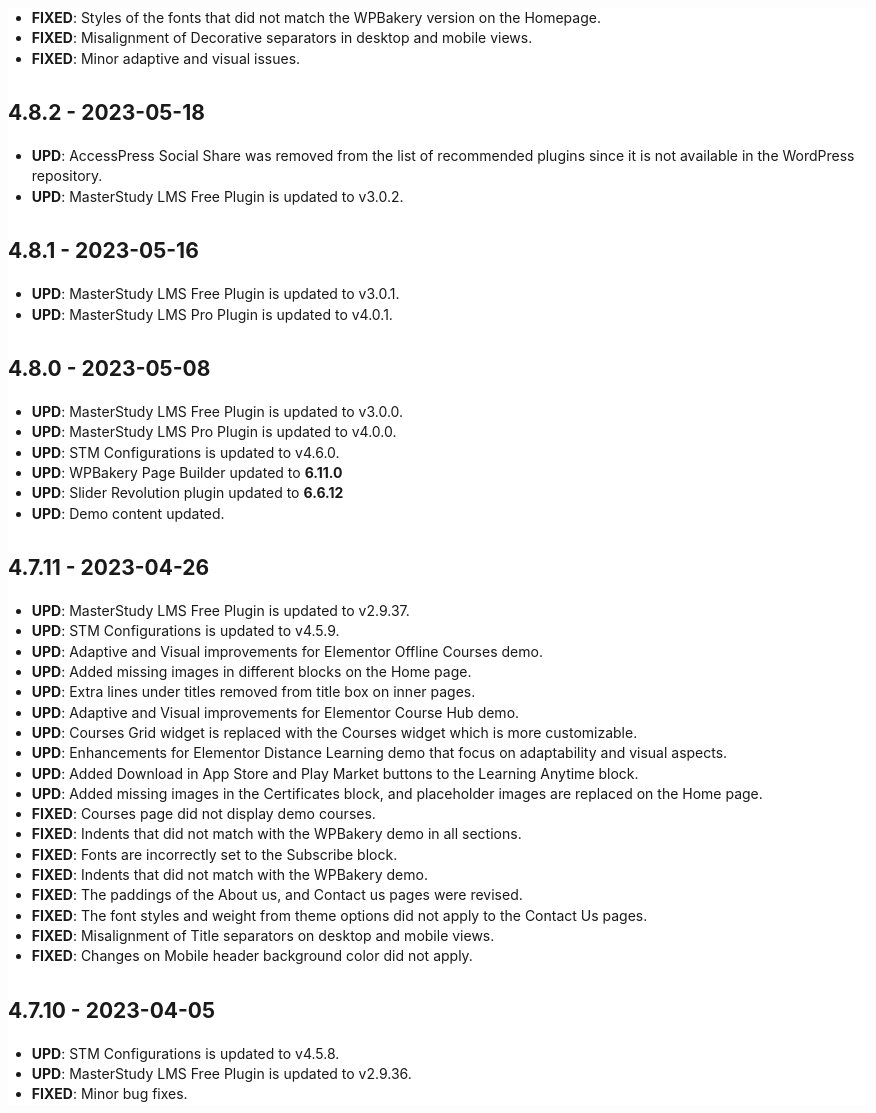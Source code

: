 - **FIXED**: Styles of the fonts that did not match the WPBakery version on the Homepage.
- **FIXED**: Misalignment of Decorative separators in desktop and mobile views.
- **FIXED**: Minor adaptive and visual issues.

## 4.8.2 - 2023-05-18
- **UPD**: AccessPress Social Share was removed from the list of recommended plugins since it is not available in the WordPress repository.
- **UPD**: MasterStudy LMS Free Plugin is updated to v3.0.2.

## 4.8.1 - 2023-05-16
- **UPD**: MasterStudy LMS Free Plugin is updated to v3.0.1.
- **UPD**: MasterStudy LMS Pro Plugin is updated to v4.0.1.

## 4.8.0 - 2023-05-08
- **UPD**: MasterStudy LMS Free Plugin is updated to v3.0.0.
- **UPD**: MasterStudy LMS Pro Plugin is updated to v4.0.0.
- **UPD**: STM Configurations is updated to v4.6.0.
- **UPD**: WPBakery Page Builder updated to **6.11.0**
- **UPD**: Slider Revolution plugin updated to **6.6.12**
- **UPD**: Demo content updated.

## 4.7.11 - 2023-04-26
- **UPD**: MasterStudy LMS Free Plugin is updated to v2.9.37.
- **UPD**: STM Configurations is updated to v4.5.9.
- **UPD**: Adaptive and Visual improvements for Elementor Offline Courses demo.
- **UPD**: Added missing images in different blocks on the Home page.
- **UPD**: Extra lines under titles removed from title box on inner pages.
- **UPD**: Adaptive and Visual improvements for Elementor Course Hub demo.
- **UPD**: Courses Grid widget is replaced with the Courses widget which is more customizable.
- **UPD**: Enhancements for Elementor Distance Learning demo that focus on adaptability and visual aspects.
- **UPD**: Added Download in App Store and Play Market buttons to the Learning Anytime block.
- **UPD**: Added missing images in the Certificates block, and placeholder images are replaced on the Home page.
- **FIXED**: Courses page did not display demo courses.
- **FIXED**: Indents that did not match with the WPBakery demo in all sections.
- **FIXED**: Fonts are incorrectly set to the Subscribe block.
- **FIXED**: Indents that did not match with the WPBakery demo.
- **FIXED**: The paddings of the About us, and Contact us pages were revised.
- **FIXED**: The font styles and weight from theme options did not apply to the Contact Us pages.
- **FIXED**: Misalignment of Title separators on desktop and mobile views.
- **FIXED**: Changes on Mobile header background color did not apply.

## 4.7.10 - 2023-04-05
- **UPD**: STM Configurations is updated to v4.5.8.
- **UPD**: MasterStudy LMS Free Plugin is updated to v2.9.36.
- **FIXED**: Minor bug fixes.
